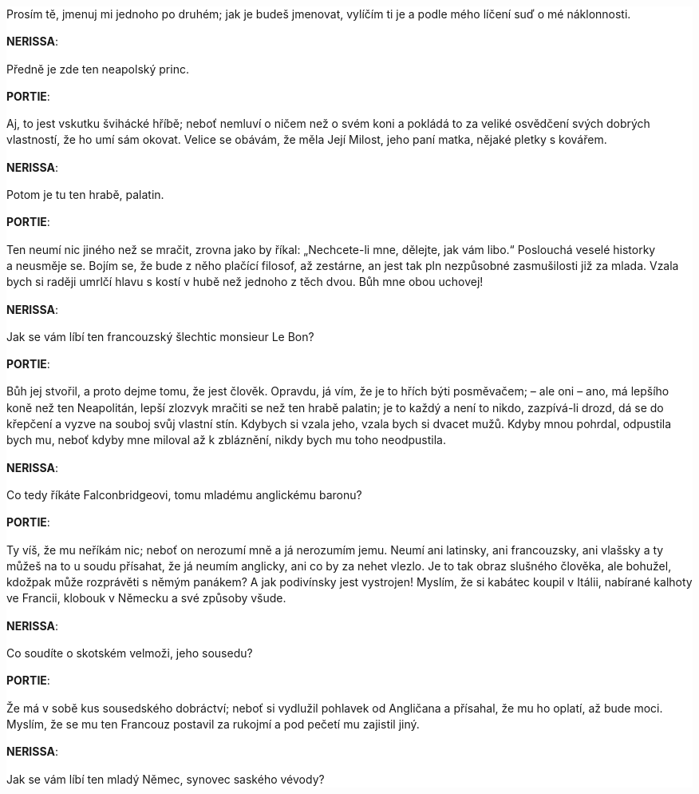 Prosím tě, jmenuj mi jednoho po druhém; jak je budeš jmenovat, vylíčím ti je a podle mého líčení suď o mé náklonnosti.

**NERISSA**:

Předně je zde ten neapolský princ.

**PORTIE**:

Aj, to jest vskutku švihácké hříbě; neboť nemluví o ničem než o svém koni a pokládá to za veliké osvědčení svých dobrých vlastností, že ho umí sám okovat. Velice se obávám, že měla Její Milost, jeho paní matka, nějaké pletky s kovářem.

**NERISSA**:

Potom je tu ten hrabě, palatin.

**PORTIE**:

Ten neumí nic jiného než se mračit, zrovna jako by říkal: „Nechcete-li mne, dělejte, jak vám libo.“ Poslouchá veselé historky a neusměje se. Bojím se, že bude z něho plačící filosof, až zestárne, an jest tak pln nezpůsobné zasmušilosti již za mlada. Vzala bych si raději umrlčí hlavu s kostí v hubě než jednoho z těch dvou. Bůh mne obou uchovej!

**NERISSA**:

Jak se vám líbí ten francouzský šlechtic monsieur Le Bon?

**PORTIE**:

Bůh jej stvořil, a proto dejme tomu, že jest člověk. Opravdu, já vím, že je to hřích býti posměvačem; – ale oni – ano, má lepšího koně než ten Neapolitán, lepší zlozvyk mračiti se než ten hrabě palatin; je to každý a není to nikdo, zazpívá-li drozd, dá se do křepčení a vyzve na souboj svůj vlastní stín. Kdybych si vzala jeho, vzala bych si dvacet mužů. Kdyby mnou pohrdal, odpustila bych mu, neboť kdyby mne miloval až k zbláznění, nikdy bych mu toho neodpustila.

**NERISSA**:

Co tedy říkáte Falconbridgeovi, tomu mladému anglickému baronu?

**PORTIE**:

Ty víš, že mu neříkám nic; neboť on nerozumí mně a já nerozumím jemu. Neumí ani latinsky, ani francouzsky, ani vlašsky a ty můžeš na to u soudu přísahat, že já neumím anglicky, ani co by za nehet vlezlo. Je to tak obraz slušného člověka, ale bohužel, kdožpak může rozprávěti s němým panákem? A jak podivínsky jest vystrojen! Myslím, že si kabátec koupil v Itálii, nabírané kalhoty ve Francii, klobouk v Německu a své způsoby všude.

**NERISSA**:

Co soudíte o skotském velmoži, jeho sousedu?

**PORTIE**:

Že má v sobě kus sousedského dobráctví; neboť si vydlužil pohlavek od Angličana a přísahal, že mu ho oplatí, až bude moci. Myslím, že se mu ten Francouz postavil za rukojmí a pod pečetí mu zajistil jiný.

**NERISSA**:

Jak se vám líbí ten mladý Němec, synovec saského vévody?
